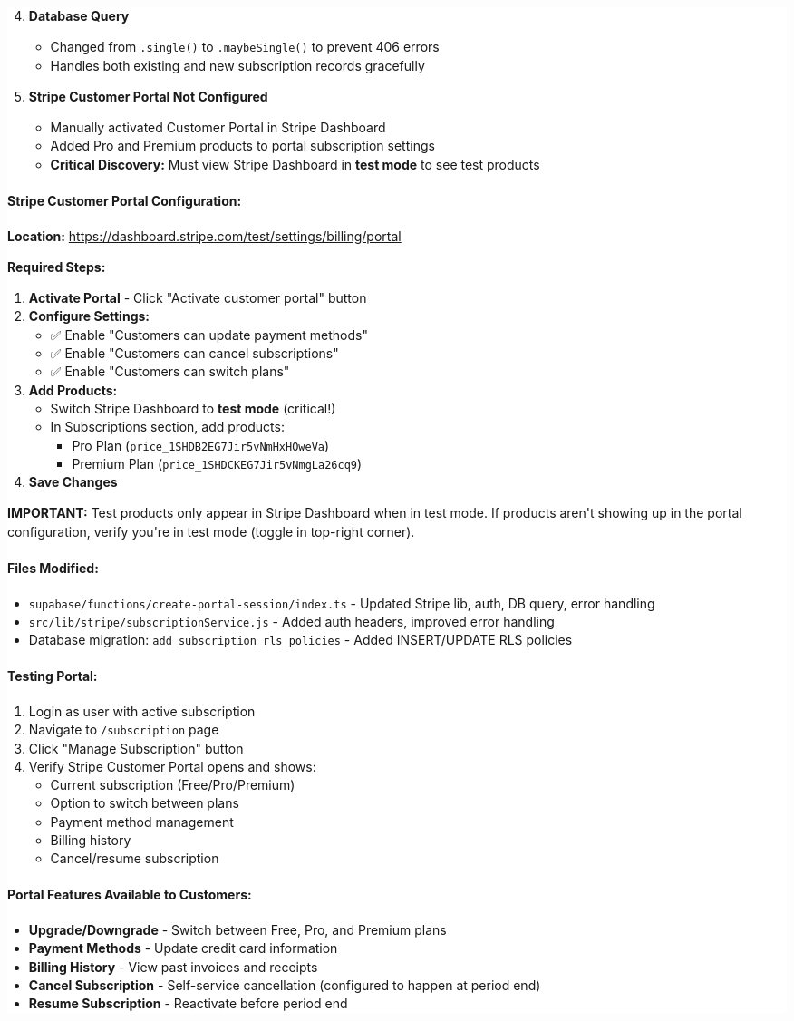 4. **Database Query**
   - Changed from `.single()` to `.maybeSingle()` to prevent 406 errors
   - Handles both existing and new subscription records gracefully

5. **Stripe Customer Portal Not Configured**
   - Manually activated Customer Portal in Stripe Dashboard
   - Added Pro and Premium products to portal subscription settings
   - **Critical Discovery:** Must view Stripe Dashboard in **test mode** to see test products

#### Stripe Customer Portal Configuration:

**Location:** https://dashboard.stripe.com/test/settings/billing/portal

**Required Steps:**
1. **Activate Portal** - Click "Activate customer portal" button
2. **Configure Settings:**
   - ✅ Enable "Customers can update payment methods"
   - ✅ Enable "Customers can cancel subscriptions"
   - ✅ Enable "Customers can switch plans"
3. **Add Products:**
   - Switch Stripe Dashboard to **test mode** (critical!)
   - In Subscriptions section, add products:
     - Pro Plan (`price_1SHDB2EG7Jir5vNmHxHOweVa`)
     - Premium Plan (`price_1SHDCKEG7Jir5vNmgLa26cq9`)
4. **Save Changes**

**IMPORTANT:** Test products only appear in Stripe Dashboard when in test mode. If products aren't showing up in the portal configuration, verify you're in test mode (toggle in top-right corner).

#### Files Modified:

- `supabase/functions/create-portal-session/index.ts` - Updated Stripe lib, auth, DB query, error handling
- `src/lib/stripe/subscriptionService.js` - Added auth headers, improved error handling
- Database migration: `add_subscription_rls_policies` - Added INSERT/UPDATE RLS policies

#### Testing Portal:

1. Login as user with active subscription
2. Navigate to `/subscription` page
3. Click "Manage Subscription" button
4. Verify Stripe Customer Portal opens and shows:
   - Current subscription (Free/Pro/Premium)
   - Option to switch between plans
   - Payment method management
   - Billing history
   - Cancel/resume subscription

#### Portal Features Available to Customers:

- **Upgrade/Downgrade** - Switch between Free, Pro, and Premium plans
- **Payment Methods** - Update credit card information
- **Billing History** - View past invoices and receipts
- **Cancel Subscription** - Self-service cancellation (configured to happen at period end)
- **Resume Subscription** - Reactivate before period end
